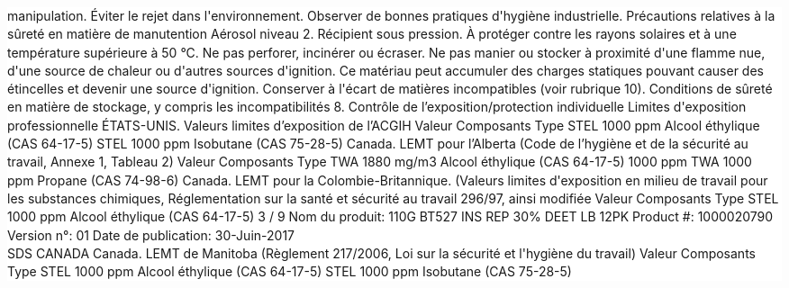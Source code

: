 manipulation. Éviter le rejet dans l'environnement. Observer de bonnes pratiques d'hygiène
industrielle.
Précautions relatives à la
sûreté en matière de
manutention
Aérosol niveau 2.
Récipient sous pression. À protéger contre les rayons solaires et à une température supérieure à
50 °C. Ne pas perforer, incinérer ou écraser. Ne pas manier ou stocker à proximité d'une flamme
nue, d'une source de chaleur ou d'autres sources d'ignition. Ce matériau peut accumuler des
charges statiques pouvant causer des étincelles et devenir une source d'ignition. Conserver à
l'écart de matières incompatibles (voir rubrique 10).
Conditions de sûreté en
matière de stockage, y compris
les incompatibilités
8. Contrôle de l’exposition/protection individuelle
Limites d'exposition professionnelle
ÉTATS-UNIS. Valeurs limites d’exposition de l’ACGIH
Valeur
Composants
Type
STEL
1000 ppm
Alcool éthylique (CAS
64-17-5)
STEL
1000 ppm
Isobutane (CAS 75-28-5)
Canada. LEMT pour l’Alberta (Code de l’hygiène et de la sécurité au travail, Annexe 1, Tableau 2)
Valeur
Composants
Type
TWA
1880 mg/m3
Alcool éthylique (CAS
64-17-5)
1000 ppm
TWA
1000 ppm
Propane (CAS 74-98-6)
Canada. LEMT pour la Colombie-Britannique. (Valeurs limites d'exposition en milieu de travail pour les substances
chimiques, Réglementation sur la santé et sécurité au travail 296/97, ainsi modifiée
Valeur
Composants
Type
STEL
1000 ppm
Alcool éthylique (CAS
64-17-5)
3 / 9
Nom du produit:  110G BT527 INS REP 30% DEET LB 12PK
Product #: 1000020790    Version n°: 01    Date de publication: 30-Juin-2017    
SDS CANADA
Canada. LEMT de Manitoba (Règlement 217/2006, Loi sur la sécurité et l'hygiène du travail)
Valeur
Composants
Type
STEL
1000 ppm
Alcool éthylique (CAS
64-17-5)
STEL
1000 ppm
Isobutane (CAS 75-28-5)